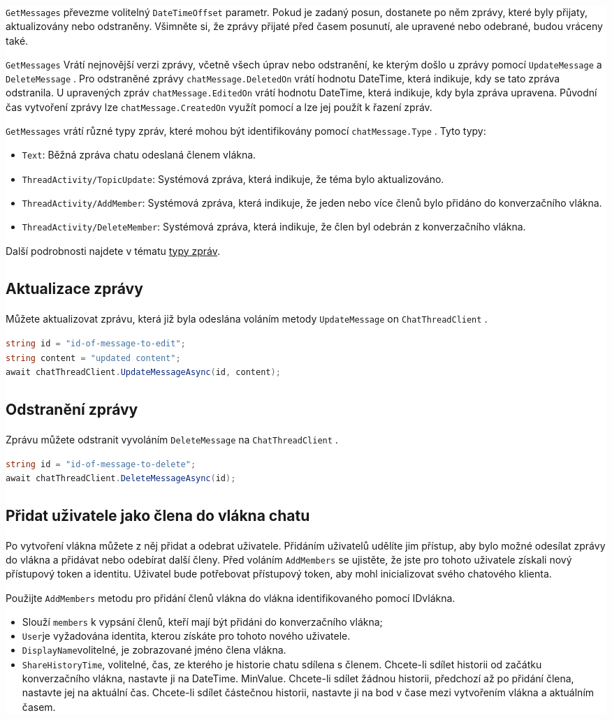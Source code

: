 `GetMessages` převezme volitelný `DateTimeOffset` parametr. Pokud je zadaný posun, dostanete po něm zprávy, které byly přijaty, aktualizovány nebo odstraněny. Všimněte si, že zprávy přijaté před časem posunutí, ale upravené nebo odebrané, budou vráceny také.

`GetMessages` Vrátí nejnovější verzi zprávy, včetně všech úprav nebo odstranění, ke kterým došlo u zprávy pomocí `UpdateMessage` a `DeleteMessage` . Pro odstraněné zprávy `chatMessage.DeletedOn` vrátí hodnotu DateTime, která indikuje, kdy se tato zpráva odstranila. U upravených zpráv `chatMessage.EditedOn` vrátí hodnotu DateTime, která indikuje, kdy byla zpráva upravena. Původní čas vytvoření zprávy lze `chatMessage.CreatedOn` využít pomocí a lze jej použít k řazení zpráv.

`GetMessages` vrátí různé typy zpráv, které mohou být identifikovány pomocí `chatMessage.Type` . Tyto typy:

- `Text`: Běžná zpráva chatu odeslaná členem vlákna.

- `ThreadActivity/TopicUpdate`: Systémová zpráva, která indikuje, že téma bylo aktualizováno.

- `ThreadActivity/AddMember`: Systémová zpráva, která indikuje, že jeden nebo více členů bylo přidáno do konverzačního vlákna.

- `ThreadActivity/DeleteMember`: Systémová zpráva, která indikuje, že člen byl odebrán z konverzačního vlákna.

Další podrobnosti najdete v tématu [typy zpráv](../../../concepts/chat/concepts.md#message-types).

## <a name="update-a-message"></a>Aktualizace zprávy

Můžete aktualizovat zprávu, která již byla odeslána voláním metody `UpdateMessage` on `ChatThreadClient` .

```csharp
string id = "id-of-message-to-edit";
string content = "updated content";
await chatThreadClient.UpdateMessageAsync(id, content);
```

## <a name="deleting-a-message"></a>Odstranění zprávy

Zprávu můžete odstranit vyvoláním `DeleteMessage` na `ChatThreadClient` .

```csharp
string id = "id-of-message-to-delete";
await chatThreadClient.DeleteMessageAsync(id);
```

## <a name="add-a-user-as-member-to-the-chat-thread"></a>Přidat uživatele jako člena do vlákna chatu

Po vytvoření vlákna můžete z něj přidat a odebrat uživatele. Přidáním uživatelů udělíte jim přístup, aby bylo možné odesílat zprávy do vlákna a přidávat nebo odebírat další členy. Před voláním `AddMembers` se ujistěte, že jste pro tohoto uživatele získali nový přístupový token a identitu. Uživatel bude potřebovat přístupový token, aby mohl inicializovat svého chatového klienta.

Použijte `AddMembers` metodu pro přidání členů vlákna do vlákna identifikovaného pomocí IDvlákna.

 - Slouží `members` k vypsání členů, kteří mají být přidáni do konverzačního vlákna;
 - `User`je vyžadována identita, kterou získáte pro tohoto nového uživatele.
 - `DisplayName`volitelné, je zobrazované jméno člena vlákna.
 - `ShareHistoryTime`, volitelné, čas, ze kterého je historie chatu sdílena s členem. Chcete-li sdílet historii od začátku konverzačního vlákna, nastavte ji na DateTime. MinValue. Chcete-li sdílet žádnou historii, předchozí až po přidání člena, nastavte jej na aktuální čas. Chcete-li sdílet částečnou historii, nastavte ji na bod v čase mezi vytvořením vlákna a aktuálním časem.
